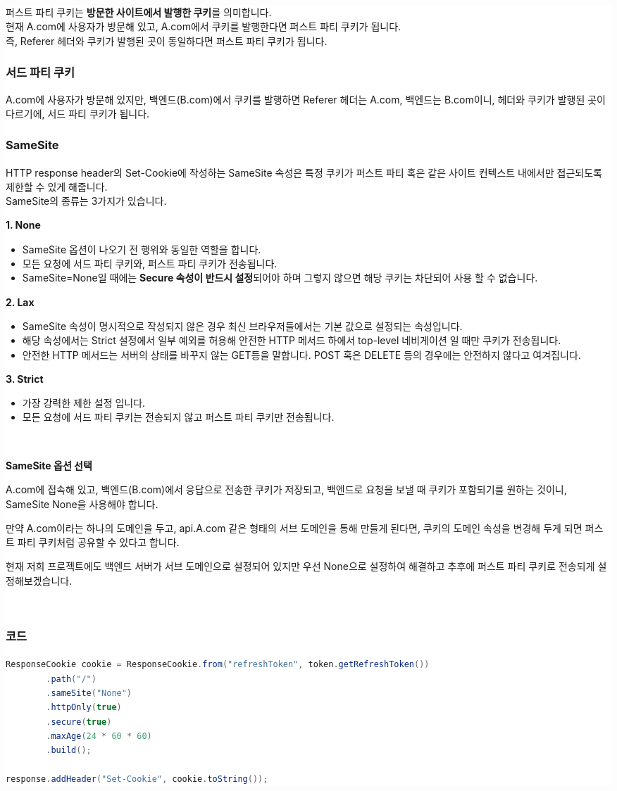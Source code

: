 퍼스트 파티 쿠키는 **방문한 사이트에서 발행한 쿠키**를 의미합니다.<br>
현재 A.com에 사용자가 방문해 있고, A.com에서 쿠키를 발행한다면 퍼스트 파티 쿠키가 됩니다.<br>
즉, Referer 헤더와 쿠키가 발행된 곳이 동일하다면 퍼스트 파티 쿠키가 됩니다.<br>

### **서드 파티 쿠키**

A.com에 사용자가 방문해 있지만, 백엔드(B.com)에서 쿠키를 발행하면 Referer 헤더는 A.com, 백엔드는 B.com이니, 헤더와 쿠키가 발행된 곳이 다르기에, 서드 파티 쿠키가 됩니다.<br>

### **SameSite**
HTTP response header의 Set-Cookie에 작성하는 SameSite 속성은 특정 쿠키가 퍼스트 파티 혹은 같은 사이트 컨텍스트 내에서만 접근되도록 제한할 수 있게 해줍니다.<br>
SameSite의 종류는 3가지가 있습니다.<br>

**1. None**
* SameSite 옵션이 나오기 전 행위와 동일한 역할을 합니다.
* 모든 요청에 서드 파티 쿠키와, 퍼스트 파티 쿠키가 전송됩니다.
* SameSite=None일 때에는 **Secure 속성이 반드시 설정**되어야 하며 그렇지 않으면 해당 쿠키는 차단되어 사용 할 수 없습니다.

**2. Lax**
* SameSite 속성이 명시적으로 작성되지 않은 경우 최신 브라우저들에서는 기본 값으로 설정되는 속성입니다.
* 해당 속성에서는 Strict 설정에서 일부 예외를 허용해 안전한 HTTP 메서드 하에서 top-level 네비게이션 일 때만 쿠키가 전송됩니다.
* 안전한 HTTP 메서드는 서버의 상태를 바꾸지 않는 GET등을 말합니다. POST 혹은 DELETE 등의 경우에는 안전하지 않다고 여겨집니다.

**3. Strict**
* 가장 강력한 제한 설정 입니다.
* 모든 요청에 서드 파티 쿠키는 전송되지 않고 퍼스트 파티 쿠키만 전송됩니다.

<br>

**SameSite 옵션 선택**<br>

A.com에 접속해 있고, 백엔드(B.com)에서 응답으로 전송한 쿠키가 저장되고, 백엔드로 요청을 보낼 때 쿠키가 포함되기를 원하는 것이니, SameSite None을 사용해야 합니다.

만약 A.com이라는 하나의 도메인을 두고, api.A.com 같은 형태의 서브 도메인을 통해 만들게 된다면, 쿠키의 도메인 속성을 변경해 두게 되면 퍼스트 파티 쿠키처럼 공유할 수 있다고 합니다.

현재 저희 프로젝트에도 백엔드 서버가 서브 도메인으로 설정되어 있지만 우선 None으로 설정하여 해결하고 추후에 퍼스트 파티 쿠키로 전송되게 설정해보겠습니다.

<br>

### **코드**

``` java
ResponseCookie cookie = ResponseCookie.from("refreshToken", token.getRefreshToken())
        .path("/")
        .sameSite("None")
        .httpOnly(true)
        .secure(true)
        .maxAge(24 * 60 * 60)
        .build();

response.addHeader("Set-Cookie", cookie.toString());
```
